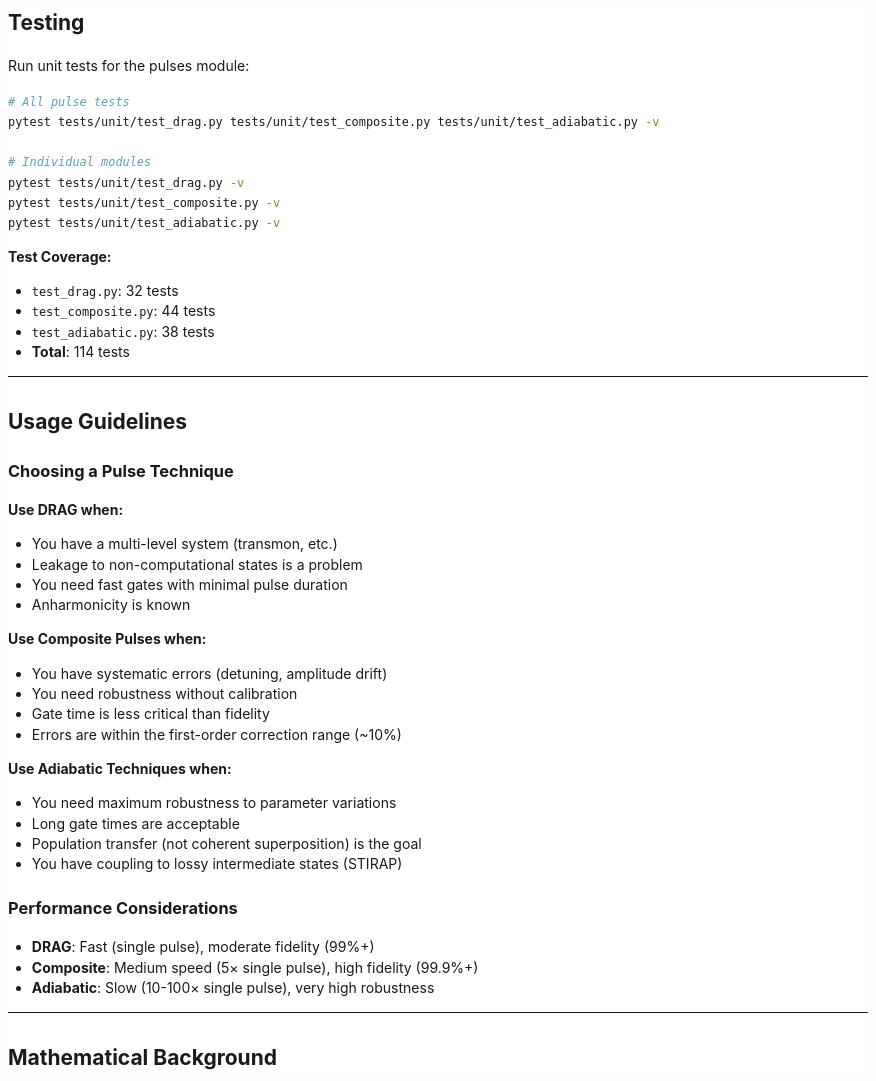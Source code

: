 
## Testing

Run unit tests for the pulses module:

```bash
# All pulse tests
pytest tests/unit/test_drag.py tests/unit/test_composite.py tests/unit/test_adiabatic.py -v

# Individual modules
pytest tests/unit/test_drag.py -v
pytest tests/unit/test_composite.py -v
pytest tests/unit/test_adiabatic.py -v
```

**Test Coverage:**
- `test_drag.py`: 32 tests
- `test_composite.py`: 44 tests
- `test_adiabatic.py`: 38 tests
- **Total**: 114 tests

---

## Usage Guidelines

### Choosing a Pulse Technique

**Use DRAG when:**
- You have a multi-level system (transmon, etc.)
- Leakage to non-computational states is a problem
- You need fast gates with minimal pulse duration
- Anharmonicity is known

**Use Composite Pulses when:**
- You have systematic errors (detuning, amplitude drift)
- You need robustness without calibration
- Gate time is less critical than fidelity
- Errors are within the first-order correction range (~10%)

**Use Adiabatic Techniques when:**
- You need maximum robustness to parameter variations
- Long gate times are acceptable
- Population transfer (not coherent superposition) is the goal
- You have coupling to lossy intermediate states (STIRAP)

### Performance Considerations

- **DRAG**: Fast (single pulse), moderate fidelity (99%+)
- **Composite**: Medium speed (5× single pulse), high fidelity (99.9%+)
- **Adiabatic**: Slow (10-100× single pulse), very high robustness

---

## Mathematical Background
